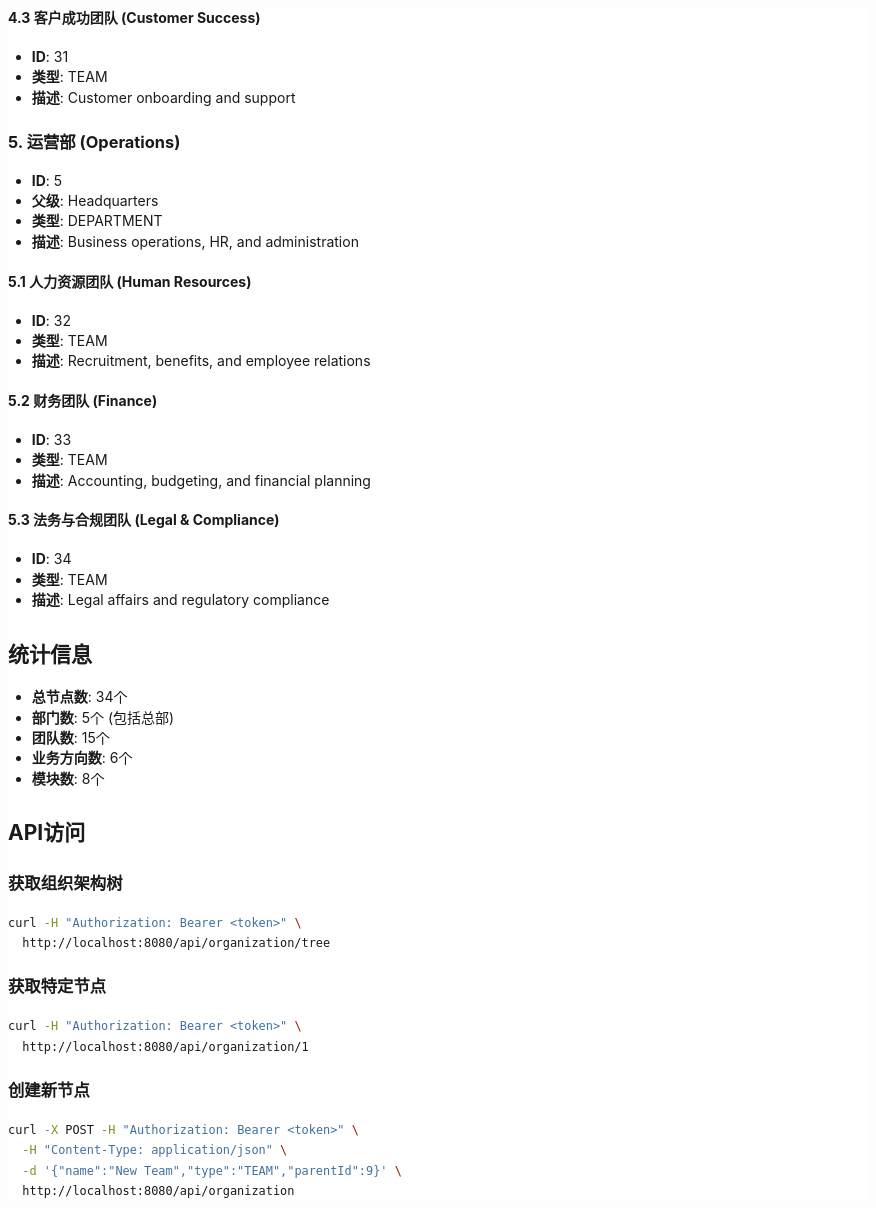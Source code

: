 #### 4.3 客户成功团队 (Customer Success)
- **ID**: 31
- **类型**: TEAM
- **描述**: Customer onboarding and support

### 5. 运营部 (Operations)
- **ID**: 5
- **父级**: Headquarters
- **类型**: DEPARTMENT
- **描述**: Business operations, HR, and administration

#### 5.1 人力资源团队 (Human Resources)
- **ID**: 32
- **类型**: TEAM
- **描述**: Recruitment, benefits, and employee relations

#### 5.2 财务团队 (Finance)
- **ID**: 33
- **类型**: TEAM
- **描述**: Accounting, budgeting, and financial planning

#### 5.3 法务与合规团队 (Legal & Compliance)
- **ID**: 34
- **类型**: TEAM
- **描述**: Legal affairs and regulatory compliance

## 统计信息

- **总节点数**: 34个
- **部门数**: 5个 (包括总部)
- **团队数**: 15个
- **业务方向数**: 6个
- **模块数**: 8个

## API访问

### 获取组织架构树
```bash
curl -H "Authorization: Bearer <token>" \
  http://localhost:8080/api/organization/tree
```

### 获取特定节点
```bash
curl -H "Authorization: Bearer <token>" \
  http://localhost:8080/api/organization/1
```

### 创建新节点
```bash
curl -X POST -H "Authorization: Bearer <token>" \
  -H "Content-Type: application/json" \
  -d '{"name":"New Team","type":"TEAM","parentId":9}' \
  http://localhost:8080/api/organization
```
